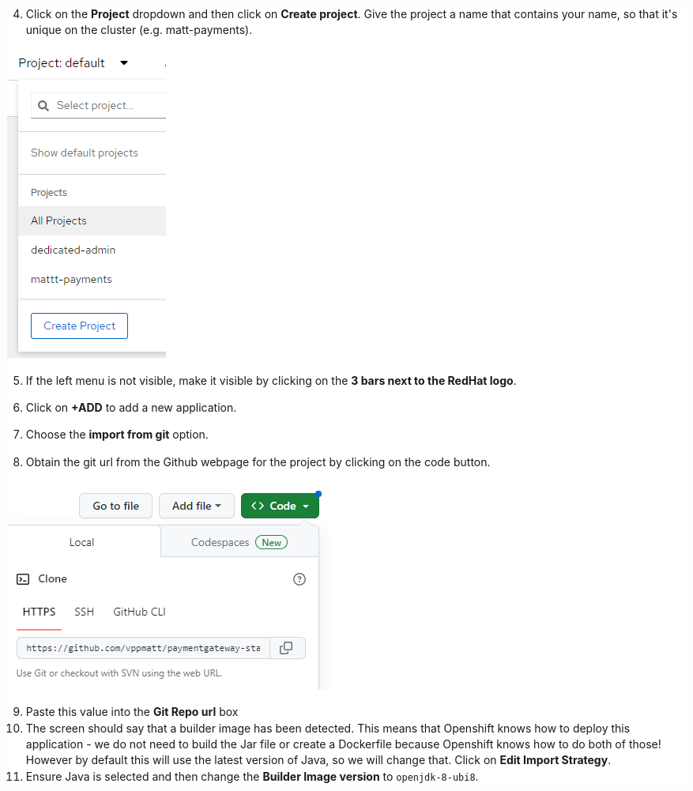 4. Click on the **Project** dropdown and then click on **Create project**. Give the project a name that contains your name, so that it's unique on the cluster (e.g. matt-payments).

![Create a project](img/os4pipelines_create_project.png)

5. If the left menu is not visible, make it visible by clicking on the **3 bars next to the RedHat logo**.

6. Click on **+ADD** to add a new application.
7. Choose the **import from git** option.
8. Obtain the git url from the Github webpage for the project by clicking on the code button. 

![Git url](img/os4pipelines_git_url.png)

9. Paste this value into the **Git Repo url** box
10. The screen should say that a builder image has been detected. This means that Openshift knows how to deploy this application - we do not need to build the Jar file or create a Dockerfile because Openshift knows how to do both of those! However by default this will use the latest version of Java, so we will change that.
Click on **Edit Import Strategy**.
11. Ensure Java is selected and then change the **Builder Image version** to `openjdk-8-ubi8`.
